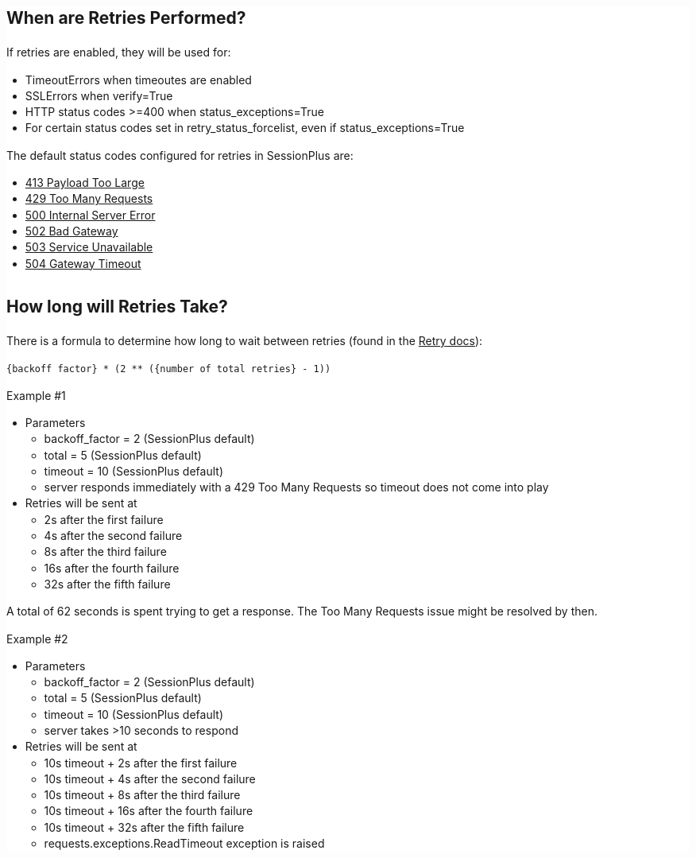 ## When are Retries Performed?

If retries are enabled, they will be used for:
 - TimeoutErrors when timeoutes are enabled
 - SSLErrors when verify=True
 - HTTP status codes >=400 when status_exceptions=True
 - For certain status codes set in retry_status_forcelist, even if status_exceptions=True

 The default status codes configured for retries in SessionPlus are:

 - [413 Payload Too Large](https://developer.mozilla.org/en-US/docs/Web/HTTP/Status/413)
 - [429 Too Many Requests](https://developer.mozilla.org/en-US/docs/Web/HTTP/Status/429)
 - [500 Internal Server Error](https://developer.mozilla.org/en-US/docs/Web/HTTP/Status/500)
 - [502 Bad Gateway](https://developer.mozilla.org/en-US/docs/Web/HTTP/Status/502)
 - [503 Service Unavailable](https://developer.mozilla.org/en-US/docs/Web/HTTP/Status/503)
 - [504 Gateway Timeout](https://developer.mozilla.org/en-US/docs/Web/HTTP/Status/504)

## How long will Retries Take?

There is a formula to determine how long to wait between retries (found in the [Retry docs](https://urllib3.readthedocs.io/en/latest/reference/urllib3.util.html#urllib3.util.Retry)):

```
{backoff factor} * (2 ** ({number of total retries} - 1))
```

Example #1
- Parameters
    - backoff_factor = 2 (SessionPlus default)
    - total = 5 (SessionPlus default)
    - timeout = 10 (SessionPlus default)
    - server responds immediately with a 429 Too Many Requests so timeout does not come into play
- Retries will be sent at
    - 2s after the first failure
    - 4s after the second failure
    - 8s after the third failure
    - 16s after the fourth failure
    - 32s after the fifth failure

A total of 62 seconds is spent trying to get a response.  The Too Many Requests issue might be resolved by then.

Example #2
- Parameters
    - backoff_factor = 2 (SessionPlus default)
    - total = 5 (SessionPlus default)
    - timeout = 10 (SessionPlus default)
    - server takes >10 seconds to respond
- Retries will be sent at
    - 10s timeout + 2s after the first failure
    - 10s timeout + 4s after the second failure
    - 10s timeout + 8s after the third failure
    - 10s timeout + 16s after the fourth failure
    - 10s timeout + 32s after the fifth failure
    - requests.exceptions.ReadTimeout exception is raised
